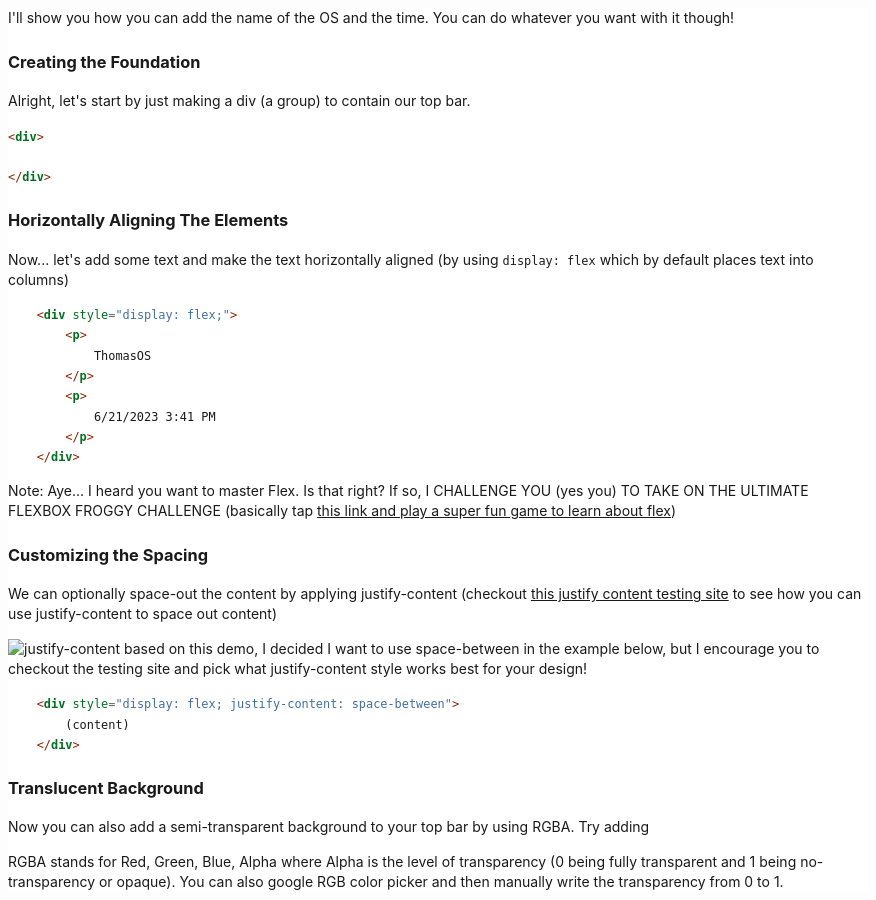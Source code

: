I'll show you how you can add the name of the OS and the time. You can do whatever you want with it though!

### Creating the Foundation

Alright, let's start by just making a div (a group) to contain our top bar.

```html
<div>

</div>
```

### Horizontally Aligning The Elements

Now... let's add some text and make the text horizontally aligned (by using `display: flex` which by default places text into columns)

```html
	<div style="display: flex;">
		<p>
			ThomasOS
		</p> 
		<p>
			6/21/2023 3:41 PM
		</p>
	</div>
```

Note: Aye... I heard you want to master Flex. Is that right? If so, I CHALLENGE YOU (yes you) TO TAKE ON THE ULTIMATE FLEXBOX FROGGY CHALLENGE (basically tap [this link and play a super fun game to learn about flex](https://flexboxfroggy.com/))

### Customizing the Spacing

We can optionally space-out the content by applying justify-content (checkout [this justify content testing site](https://www.w3schools.com/cssref/playdemo.php?filename=playcss_justify-content) to see how you can use justify-content to space out content)

![justify-content](https://cloud-e3m7dz3v0-hack-club-bot.vercel.app/0screenshot_2023-06-21_at_3.52.01_pm.png)
based on this demo, I decided I want to use space-between in the example below, but I encourage you to checkout the testing site and pick what justify-content style works best for your design! 

```html
	<div style="display: flex; justify-content: space-between">
		(content)
	</div>
```

### Translucent Background
Now you can also add a semi-transparent background to your top bar by using RGBA. Try adding 

RGBA stands for Red, Green, Blue, Alpha where Alpha is the level of transparency (0 being fully transparent and 1 being no-transparency or opaque). You can also google RGB color picker and then manually write the transparency from 0 to 1. 
